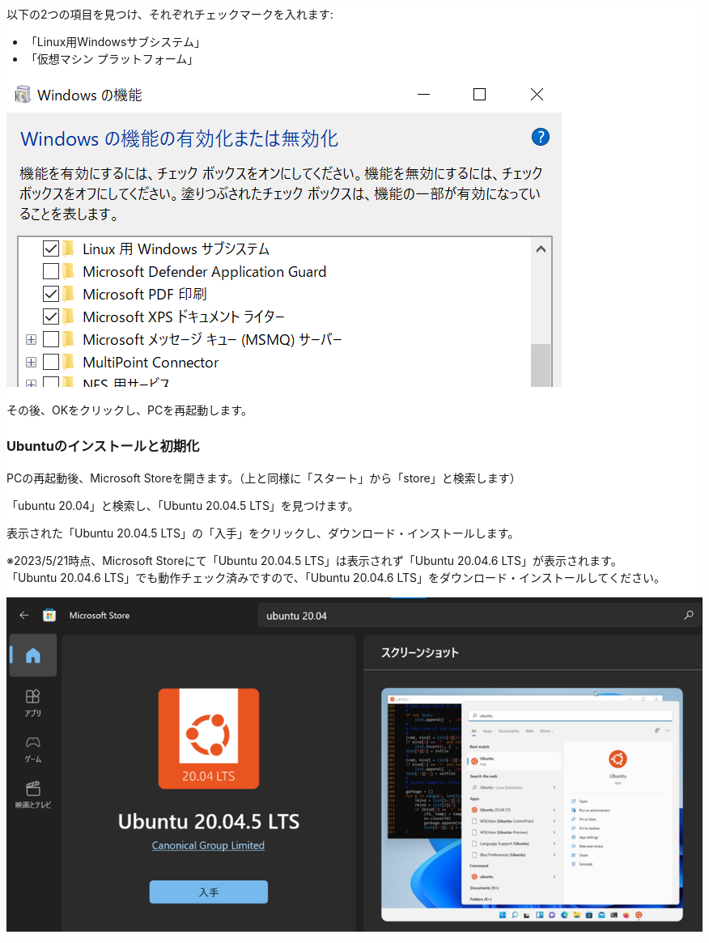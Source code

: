 以下の2つの項目を見つけ、それぞれチェックマークを入れます:

- 「Linux用Windowsサブシステム」
- 「仮想マシン プラットフォーム」

![image](img/sw-wsl-enable.png)

その後、OKをクリックし、PCを再起動します。

### Ubuntuのインストールと初期化

PCの再起動後、Microsoft Storeを開きます。（上と同様に「スタート」から「store」と検索します）

「ubuntu 20.04」と検索し、「Ubuntu 20.04.5 LTS」を見つけます。

表示された「Ubuntu 20.04.5 LTS」の「入手」をクリックし、ダウンロード・インストールします。

※2023/5/21時点、Microsoft Storeにて「Ubuntu 20.04.5 LTS」は表示されず「Ubuntu 20.04.6 LTS」が表示されます。   
「Ubuntu 20.04.6 LTS」でも動作チェック済みですので、「Ubuntu 20.04.6 LTS」をダウンロード・インストールしてください。

![image](img/sw-wsl-get-ubuntu.png)
